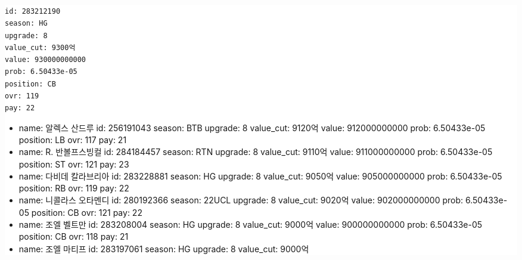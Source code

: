     id: 283212190
    season: HG
    upgrade: 8
    value_cut: 9300억
    value: 930000000000
    prob: 6.50433e-05
    position: CB
    ovr: 119
    pay: 22
  - name: 알렉스 산드루
    id: 256191043
    season: BTB
    upgrade: 8
    value_cut: 9120억
    value: 912000000000
    prob: 6.50433e-05
    position: LB
    ovr: 117
    pay: 21
  - name: R. 반볼프스빙컬
    id: 284184457
    season: RTN
    upgrade: 8
    value_cut: 9110억
    value: 911000000000
    prob: 6.50433e-05
    position: ST
    ovr: 121
    pay: 23
  - name: 다비데 칼라브리아
    id: 283228881
    season: HG
    upgrade: 8
    value_cut: 9050억
    value: 905000000000
    prob: 6.50433e-05
    position: RB
    ovr: 119
    pay: 22
  - name: 니콜라스 오타멘디
    id: 280192366
    season: 22UCL
    upgrade: 8
    value_cut: 9020억
    value: 902000000000
    prob: 6.50433e-05
    position: CB
    ovr: 121
    pay: 22
  - name: 조엘 벨트만
    id: 283208004
    season: HG
    upgrade: 8
    value_cut: 9000억
    value: 900000000000
    prob: 6.50433e-05
    position: CB
    ovr: 118
    pay: 21
  - name: 조엘 마티프
    id: 283197061
    season: HG
    upgrade: 8
    value_cut: 9000억